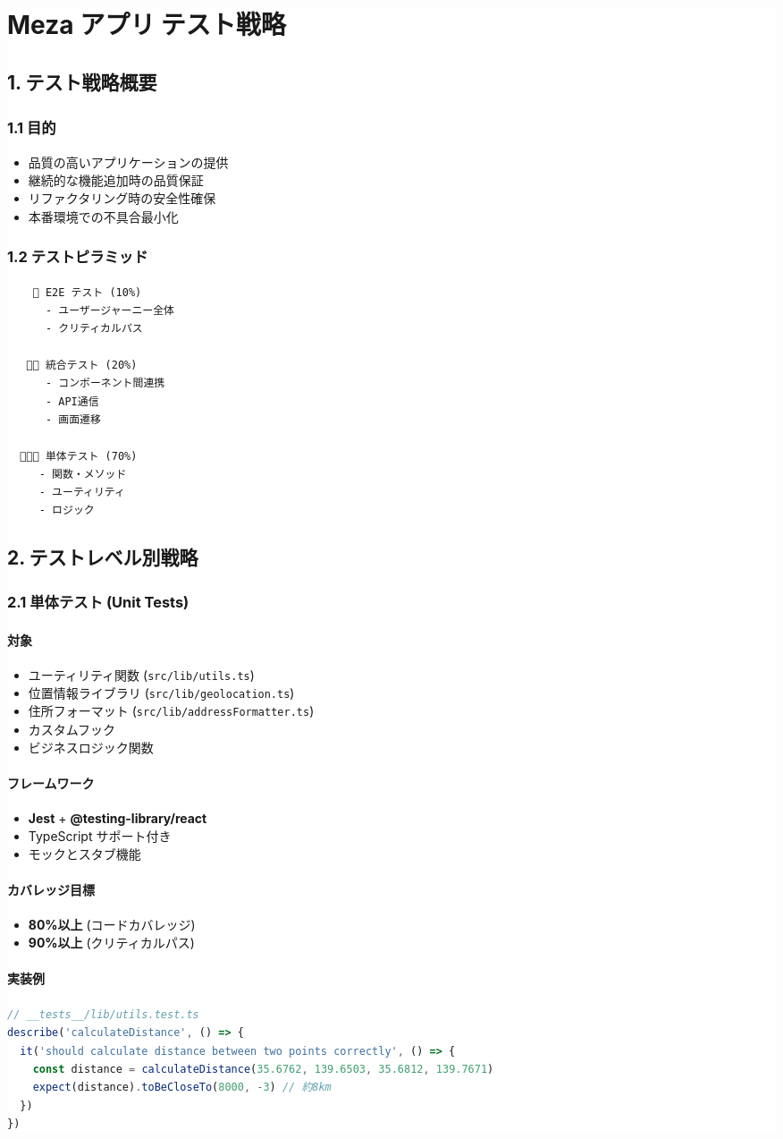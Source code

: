 # Meza アプリ テスト戦略

## 1. テスト戦略概要

### 1.1 目的
- 品質の高いアプリケーションの提供
- 継続的な機能追加時の品質保証
- リファクタリング時の安全性確保
- 本番環境での不具合最小化

### 1.2 テストピラミッド
```
    🔺 E2E テスト (10%)
      - ユーザージャーニー全体
      - クリティカルパス
      
   🔺🔺 統合テスト (20%)
      - コンポーネント間連携
      - API通信
      - 画面遷移
      
  🔺🔺🔺 単体テスト (70%)
     - 関数・メソッド
     - ユーティリティ
     - ロジック
```

## 2. テストレベル別戦略

### 2.1 単体テスト (Unit Tests)

#### 対象
- ユーティリティ関数 (`src/lib/utils.ts`)
- 位置情報ライブラリ (`src/lib/geolocation.ts`)
- 住所フォーマット (`src/lib/addressFormatter.ts`)
- カスタムフック
- ビジネスロジック関数

#### フレームワーク
- **Jest** + **@testing-library/react**
- TypeScript サポート付き
- モックとスタブ機能

#### カバレッジ目標
- **80%以上** (コードカバレッジ)
- **90%以上** (クリティカルパス)

#### 実装例
```typescript
// __tests__/lib/utils.test.ts
describe('calculateDistance', () => {
  it('should calculate distance between two points correctly', () => {
    const distance = calculateDistance(35.6762, 139.6503, 35.6812, 139.7671)
    expect(distance).toBeCloseTo(8000, -3) // 約8km
  })
})
```
